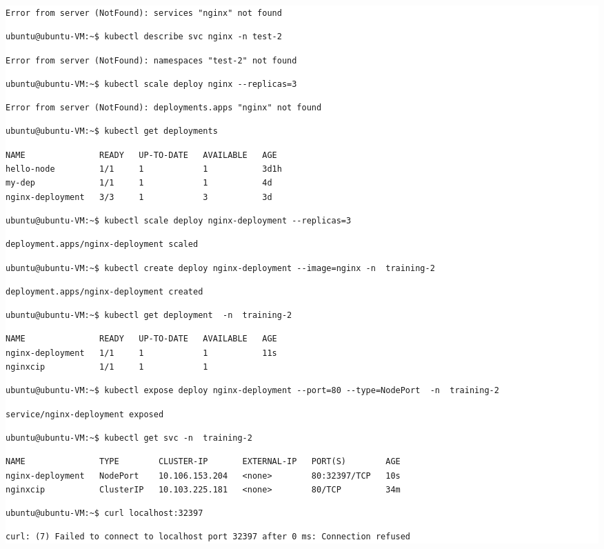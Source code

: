```{r}
Error from server (NotFound): services "nginx" not found
```

`ubuntu@ubuntu-VM:~$ kubectl describe svc nginx -n test-2`

```{r}
Error from server (NotFound): namespaces "test-2" not found
```

`ubuntu@ubuntu-VM:~$ kubectl scale deploy nginx --replicas=3`

```{r}
Error from server (NotFound): deployments.apps "nginx" not found
```

`ubuntu@ubuntu-VM:~$ kubectl get deployments`

```{r}
NAME               READY   UP-TO-DATE   AVAILABLE   AGE
hello-node         1/1     1            1           3d1h
my-dep             1/1     1            1           4d
nginx-deployment   3/3     1            3           3d
```

`ubuntu@ubuntu-VM:~$ kubectl scale deploy nginx-deployment --replicas=3`

```{r}
deployment.apps/nginx-deployment scaled
```

`ubuntu@ubuntu-VM:~$ kubectl create deploy nginx-deployment --image=nginx -n  training-2`

```{r}
deployment.apps/nginx-deployment created
```

`ubuntu@ubuntu-VM:~$ kubectl get deployment  -n  training-2`

```{r}
NAME               READY   UP-TO-DATE   AVAILABLE   AGE
nginx-deployment   1/1     1            1           11s
nginxcip           1/1     1            1   
```

`ubuntu@ubuntu-VM:~$ kubectl expose deploy nginx-deployment --port=80 --type=NodePort  -n  training-2`

```{r}
service/nginx-deployment exposed
```

`ubuntu@ubuntu-VM:~$ kubectl get svc -n  training-2`

```{r}
NAME               TYPE        CLUSTER-IP       EXTERNAL-IP   PORT(S)        AGE
nginx-deployment   NodePort    10.106.153.204   <none>        80:32397/TCP   10s
nginxcip           ClusterIP   10.103.225.181   <none>        80/TCP         34m
```

`ubuntu@ubuntu-VM:~$ curl localhost:32397`

```{r}
curl: (7) Failed to connect to localhost port 32397 after 0 ms: Connection refused
```
